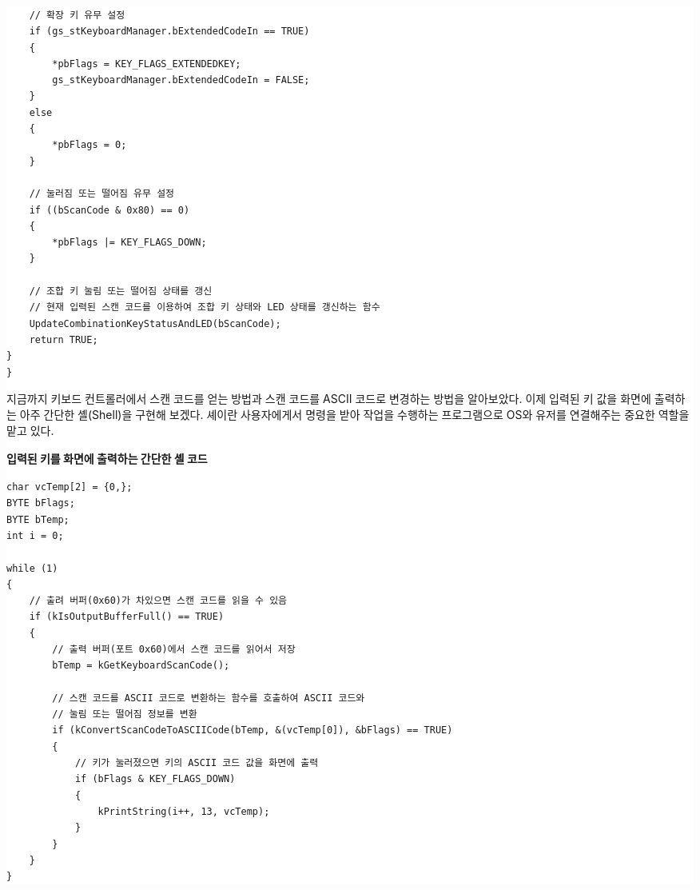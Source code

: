 ```
	// 확장 키 유무 설정
	if (gs_stKeyboardManager.bExtendedCodeIn == TRUE)
	{
		*pbFlags = KEY_FLAGS_EXTENDEDKEY;
		gs_stKeyboardManager.bExtendedCodeIn = FALSE;
	}
	else
	{
		*pbFlags = 0;
	}

	// 눌러짐 또는 떨어짐 유무 설정
	if ((bScanCode & 0x80) == 0)
	{
		*pbFlags |= KEY_FLAGS_DOWN;
	}

	// 조합 키 눌림 또는 떨어짐 상태를 갱신
	// 현재 입력된 스캔 코드를 이용하여 조합 키 상태와 LED 상태를 갱신하는 함수
	UpdateCombinationKeyStatusAndLED(bScanCode);
	return TRUE;
}
}
```

지금까지 키보드 컨트롤러에서 스캔 코드를 얻는 방법과 스캔 코드를 ASCII 코드로 변경하는 방법을 알아보았다.
이제 입력된 키 값을 화면에 출력하는 아주 간단한 셸(Shell)을 구현해 보겠다.
셰이란 사용자에게서 명령을 받아 작업을 수행하는 프로그램으로 OS와 유저를 연결해주는 중요한 역할을 맡고 있다.

**입력된 키를 화면에 출력하는 간단한 셸 코드**
```
char vcTemp[2] = {0,};
BYTE bFlags;
BYTE bTemp;
int i = 0;

while (1)
{
	// 출려 버퍼(0x60)가 차있으면 스캔 코드를 읽을 수 있음
	if (kIsOutputBufferFull() == TRUE)
	{
		// 출력 버퍼(포트 0x60)에서 스캔 코드를 읽어서 저장
		bTemp = kGetKeyboardScanCode();

		// 스캔 코드를 ASCII 코드로 변환하는 함수를 호출하여 ASCII 코드와
		// 눌림 또는 떨어짐 정보를 변환
		if (kConvertScanCodeToASCIICode(bTemp, &(vcTemp[0]), &bFlags) == TRUE)
		{
			// 키가 눌러졌으면 키의 ASCII 코드 값을 화면에 출력
			if (bFlags & KEY_FLAGS_DOWN)
			{
				kPrintString(i++, 13, vcTemp);
			}
		}
	}
}
```